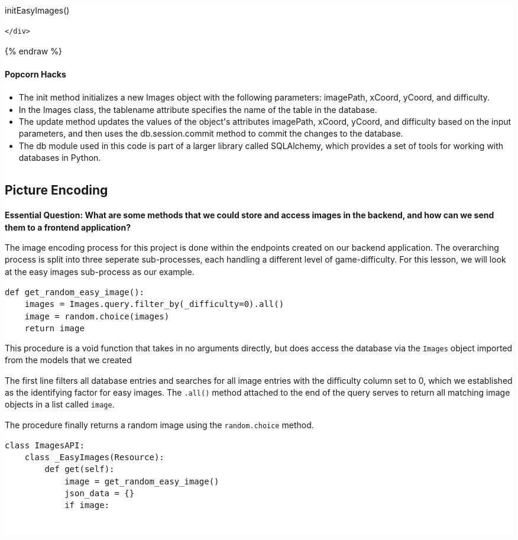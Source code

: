
<span class="n">initEasyImages</span><span class="p">()</span>
</pre></div>

    </div>
</div>
</div>

</div>
    {% endraw %}

<div class="cell border-box-sizing text_cell rendered"><div class="inner_cell">
<div class="text_cell_render border-box-sizing rendered_html">
<h4 id="Popcorn-Hacks">Popcorn Hacks<a class="anchor-link" href="#Popcorn-Hacks"> </a></h4><ul>
<li>The init method initializes a new Images object with the following parameters: imagePath, xCoord, yCoord, and difficulty.</li>
<li>In the Images class, the tablename attribute specifies the name of the table in the database.</li>
<li>The update method updates the values of the object's attributes imagePath, xCoord, yCoord, and difficulty based on the input parameters, and then uses the db.session.commit method to commit the changes to the database.</li>
<li>The db module used in this code is part of a larger library called SQLAlchemy, which provides a set of tools for working with databases in Python.</li>
</ul>

</div>
</div>
</div>
<div class="cell border-box-sizing text_cell rendered"><div class="inner_cell">
<div class="text_cell_render border-box-sizing rendered_html">
<h2 id="Picture-Encoding">Picture Encoding<a class="anchor-link" href="#Picture-Encoding"> </a></h2><p><strong>Essential Question: What are some methods that we could store and access images in the backend, and how can we send them to a frontend application?</strong></p>
<p>The image encoding process for this project is done within the endpoints created on our backend application. The overarching process is split into three seperate sub-processes, each handling a different level of game-difficulty. For this lesson, we will look at the easy images sub-process as our example.</p>
<div class="highlight"><pre><span></span><span class="k">def</span> <span class="nf">get_random_easy_image</span><span class="p">():</span>
    <span class="n">images</span> <span class="o">=</span> <span class="n">Images</span><span class="o">.</span><span class="n">query</span><span class="o">.</span><span class="n">filter_by</span><span class="p">(</span><span class="n">_difficulty</span><span class="o">=</span><span class="mi">0</span><span class="p">)</span><span class="o">.</span><span class="n">all</span><span class="p">()</span>
    <span class="n">image</span> <span class="o">=</span> <span class="n">random</span><span class="o">.</span><span class="n">choice</span><span class="p">(</span><span class="n">images</span><span class="p">)</span>
    <span class="k">return</span> <span class="n">image</span>
</pre></div>
<p>This procedure is a void function that takes in no arguments directly, but does access the database via the <code>Images</code> object imported from the models that we created</p>
<p>The first line filters all database entries and searches for all image entries with the difficulty column set to 0, which we established as the identifying factor for easy images. The <code>.all()</code> method attached to the end of the query serves to return all matching image objects in a list called <code>image</code>.</p>
<p>The procedure finally returns a random image using the <code>random.choice</code> method.</p>
<div class="highlight"><pre><span></span><span class="k">class</span> <span class="nc">ImagesAPI</span><span class="p">:</span>
    <span class="k">class</span> <span class="nc">_EasyImages</span><span class="p">(</span><span class="n">Resource</span><span class="p">):</span>
        <span class="k">def</span> <span class="nf">get</span><span class="p">(</span><span class="bp">self</span><span class="p">):</span>
            <span class="n">image</span> <span class="o">=</span> <span class="n">get_random_easy_image</span><span class="p">()</span>
            <span class="n">json_data</span> <span class="o">=</span> <span class="p">{}</span>
            <span class="k">if</span> <span class="n">image</span><span class="p">:</span>